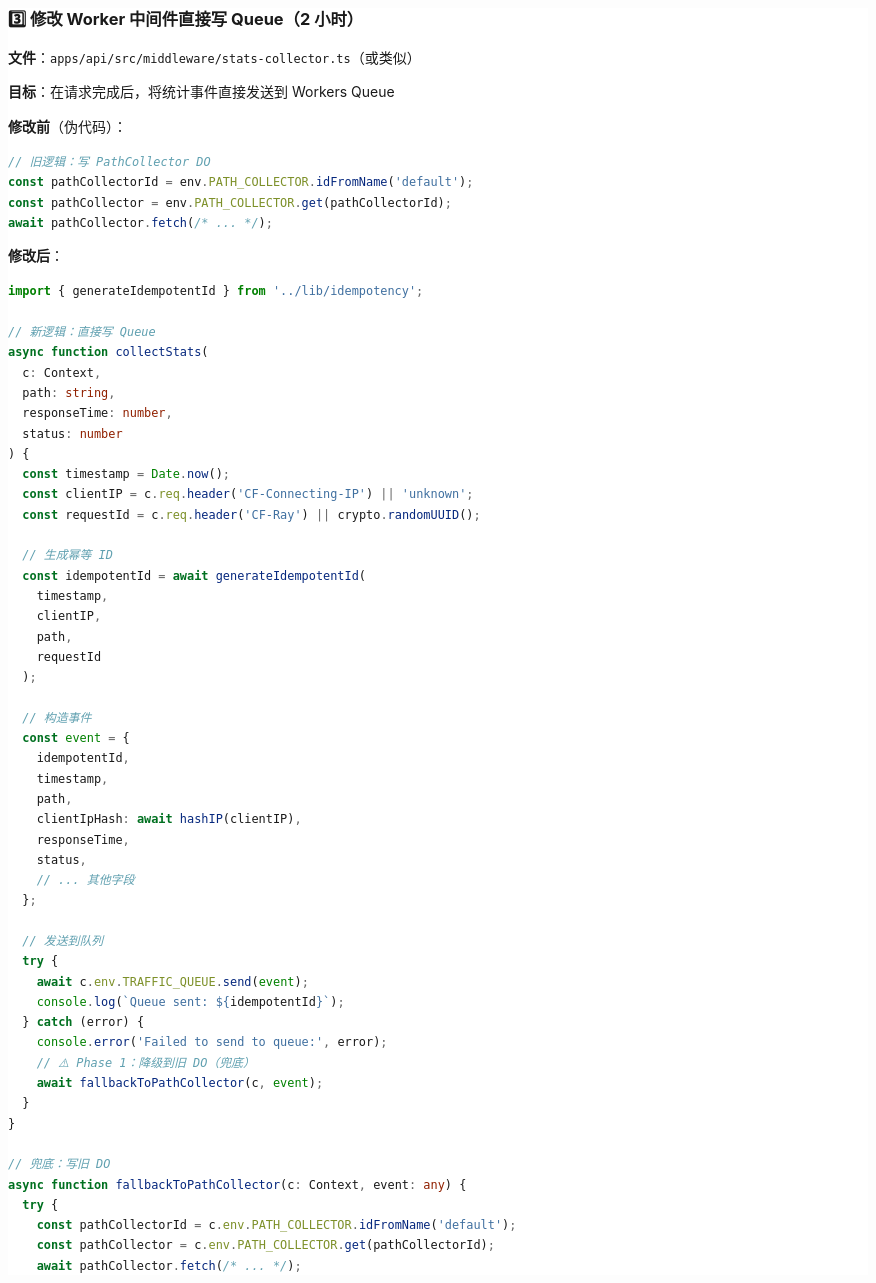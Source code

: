 
### 3️⃣ 修改 Worker 中间件直接写 Queue（2 小时）

**文件**：`apps/api/src/middleware/stats-collector.ts`（或类似）

**目标**：在请求完成后，将统计事件直接发送到 Workers Queue

**修改前**（伪代码）：
```typescript
// 旧逻辑：写 PathCollector DO
const pathCollectorId = env.PATH_COLLECTOR.idFromName('default');
const pathCollector = env.PATH_COLLECTOR.get(pathCollectorId);
await pathCollector.fetch(/* ... */);
```

**修改后**：
```typescript
import { generateIdempotentId } from '../lib/idempotency';

// 新逻辑：直接写 Queue
async function collectStats(
  c: Context,
  path: string,
  responseTime: number,
  status: number
) {
  const timestamp = Date.now();
  const clientIP = c.req.header('CF-Connecting-IP') || 'unknown';
  const requestId = c.req.header('CF-Ray') || crypto.randomUUID();
  
  // 生成幂等 ID
  const idempotentId = await generateIdempotentId(
    timestamp,
    clientIP,
    path,
    requestId
  );
  
  // 构造事件
  const event = {
    idempotentId,
    timestamp,
    path,
    clientIpHash: await hashIP(clientIP),
    responseTime,
    status,
    // ... 其他字段
  };
  
  // 发送到队列
  try {
    await c.env.TRAFFIC_QUEUE.send(event);
    console.log(`Queue sent: ${idempotentId}`);
  } catch (error) {
    console.error('Failed to send to queue:', error);
    // ⚠️ Phase 1：降级到旧 DO（兜底）
    await fallbackToPathCollector(c, event);
  }
}

// 兜底：写旧 DO
async function fallbackToPathCollector(c: Context, event: any) {
  try {
    const pathCollectorId = c.env.PATH_COLLECTOR.idFromName('default');
    const pathCollector = c.env.PATH_COLLECTOR.get(pathCollectorId);
    await pathCollector.fetch(/* ... */);
```